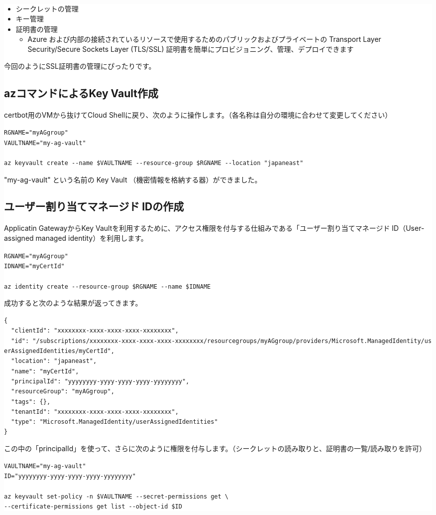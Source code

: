 - シークレットの管理 
- キー管理 
- 証明書の管理
  - Azure および内部の接続されているリソースで使用するためのパブリックおよびプライベートの Transport Layer Security/Secure Sockets Layer (TLS/SSL) 証明書を簡単にプロビジョニング、管理、デプロイできます

今回のようにSSL証明書の管理にぴったりです。

## azコマンドによるKey Vault作成

certbot用のVMから抜けてCloud Shellに戻り、次のように操作します。（各名称は自分の環境に合わせて変更してください）

```shellsession:CloudShell上
RGNAME="myAGgroup"
VAULTNAME="my-ag-vault"

az keyvault create --name $VAULTNAME --resource-group $RGNAME --location "japaneast"

```

"my-ag-vault" という名前の Key Vault （機密情報を格納する器）ができました。

## ユーザー割り当てマネージド IDの作成

Applicatin GatewayからKey Vaultを利用するために、アクセス権限を付与する仕組みである「ユーザー割り当てマネージド ID（User-assigned managed identity）を利用します。


```shellsession:CloudShell上
RGNAME="myAGgroup"
IDNAME="myCertId"

az identity create --resource-group $RGNAME --name $IDNAME
```

成功すると次のような結果が返ってきます。

```textile
{
  "clientId": "xxxxxxxx-xxxx-xxxx-xxxx-xxxxxxxx",
  "id": "/subscriptions/xxxxxxxx-xxxx-xxxx-xxxx-xxxxxxxx/resourcegroups/myAGgroup/providers/Microsoft.ManagedIdentity/userAssignedIdentities/myCertId",
  "location": "japaneast",
  "name": "myCertId",
  "principalId": "yyyyyyyy-yyyy-yyyy-yyyy-yyyyyyyy",
  "resourceGroup": "myAGgroup",
  "tags": {},
  "tenantId": "xxxxxxxx-xxxx-xxxx-xxxx-xxxxxxxx",
  "type": "Microsoft.ManagedIdentity/userAssignedIdentities"
}

```

この中の「principalId」を使って、さらに次のように権限を付与します。（シークレットの読み取りと、証明書の一覧/読み取りを許可）

```shellsession:CloudShell上
VAULTNAME="my-ag-vault"
ID="yyyyyyyy-yyyy-yyyy-yyyy-yyyyyyyy"

az keyvault set-policy -n $VAULTNAME --secret-permissions get \
--certificate-permissions get list --object-id $ID
```
